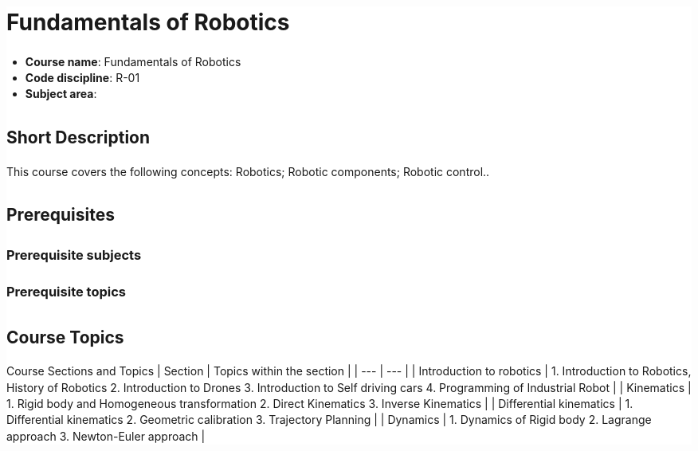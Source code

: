 

Fundamentals of Robotics
========================


* **Course name**: Fundamentals of Robotics
* **Code discipline**: R-01
* **Subject area**:


Short Description
-----------------


This course covers the following concepts: Robotics; Robotic components; Robotic control..



Prerequisites
-------------


### Prerequisite subjects


### Prerequisite topics


Course Topics
-------------




Course Sections and Topics
| Section | Topics within the section
 |
| --- | --- |
| Introduction to robotics | 1. Introduction to Robotics, History of Robotics
2. Introduction to Drones
3. Introduction to Self driving cars
4. Programming of Industrial Robot
 |
| Kinematics | 1. Rigid body and Homogeneous transformation
2. Direct Kinematics
3. Inverse Kinematics
 |
| Differential kinematics | 1. Differential kinematics
2. Geometric calibration
3. Trajectory Planning
 |
| Dynamics | 1. Dynamics of Rigid body
2. Lagrange approach
3. Newton-Euler approach
 |
